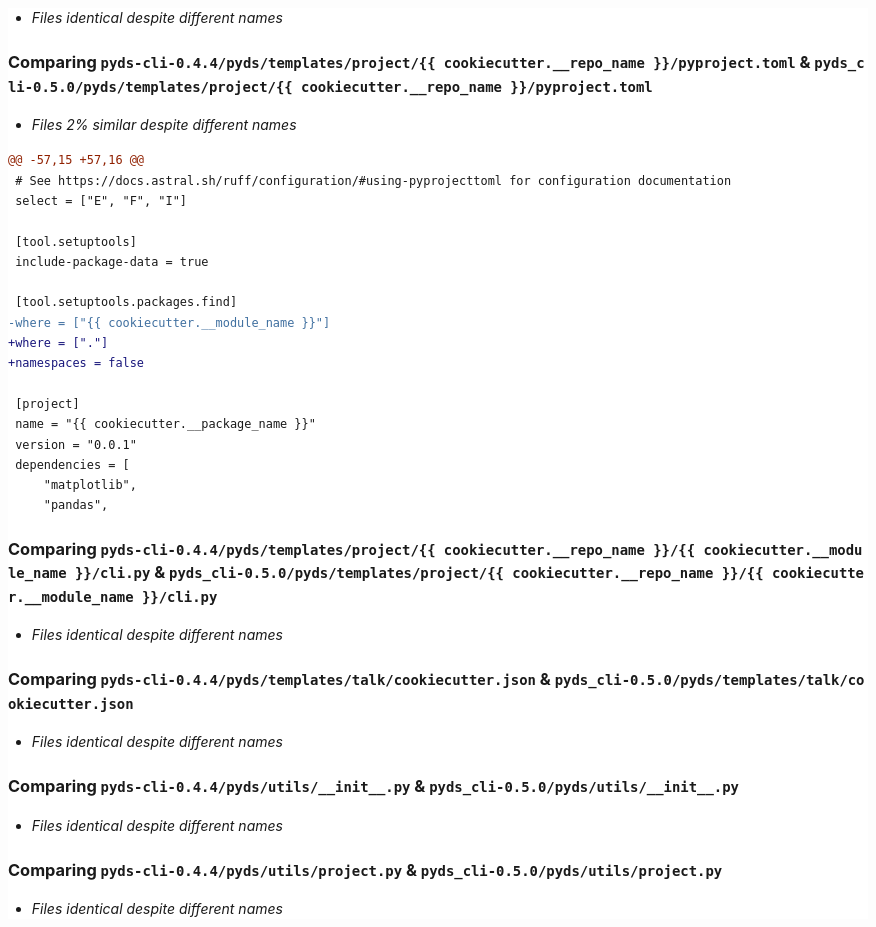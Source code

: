  * *Files identical despite different names*

### Comparing `pyds-cli-0.4.4/pyds/templates/project/{{ cookiecutter.__repo_name }}/pyproject.toml` & `pyds_cli-0.5.0/pyds/templates/project/{{ cookiecutter.__repo_name }}/pyproject.toml`

 * *Files 2% similar despite different names*

```diff
@@ -57,15 +57,16 @@
 # See https://docs.astral.sh/ruff/configuration/#using-pyprojecttoml for configuration documentation
 select = ["E", "F", "I"]
 
 [tool.setuptools]
 include-package-data = true
 
 [tool.setuptools.packages.find]
-where = ["{{ cookiecutter.__module_name }}"]
+where = ["."]
+namespaces = false
 
 [project]
 name = "{{ cookiecutter.__package_name }}"
 version = "0.0.1"
 dependencies = [
     "matplotlib",
     "pandas",
```

### Comparing `pyds-cli-0.4.4/pyds/templates/project/{{ cookiecutter.__repo_name }}/{{ cookiecutter.__module_name }}/cli.py` & `pyds_cli-0.5.0/pyds/templates/project/{{ cookiecutter.__repo_name }}/{{ cookiecutter.__module_name }}/cli.py`

 * *Files identical despite different names*

### Comparing `pyds-cli-0.4.4/pyds/templates/talk/cookiecutter.json` & `pyds_cli-0.5.0/pyds/templates/talk/cookiecutter.json`

 * *Files identical despite different names*

### Comparing `pyds-cli-0.4.4/pyds/utils/__init__.py` & `pyds_cli-0.5.0/pyds/utils/__init__.py`

 * *Files identical despite different names*

### Comparing `pyds-cli-0.4.4/pyds/utils/project.py` & `pyds_cli-0.5.0/pyds/utils/project.py`

 * *Files identical despite different names*
